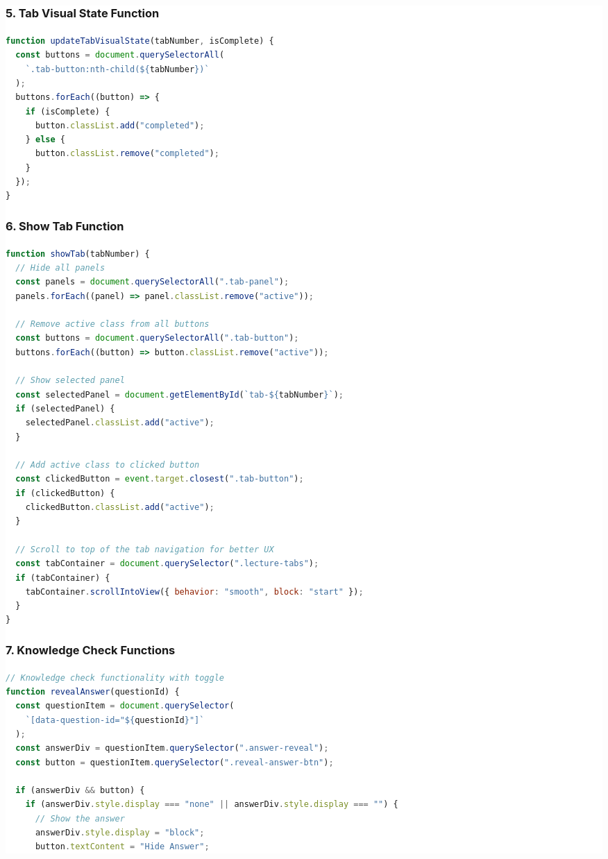### 5. Tab Visual State Function

```javascript
function updateTabVisualState(tabNumber, isComplete) {
  const buttons = document.querySelectorAll(
    `.tab-button:nth-child(${tabNumber})`
  );
  buttons.forEach((button) => {
    if (isComplete) {
      button.classList.add("completed");
    } else {
      button.classList.remove("completed");
    }
  });
}
```

### 6. Show Tab Function

```javascript
function showTab(tabNumber) {
  // Hide all panels
  const panels = document.querySelectorAll(".tab-panel");
  panels.forEach((panel) => panel.classList.remove("active"));

  // Remove active class from all buttons
  const buttons = document.querySelectorAll(".tab-button");
  buttons.forEach((button) => button.classList.remove("active"));

  // Show selected panel
  const selectedPanel = document.getElementById(`tab-${tabNumber}`);
  if (selectedPanel) {
    selectedPanel.classList.add("active");
  }

  // Add active class to clicked button
  const clickedButton = event.target.closest(".tab-button");
  if (clickedButton) {
    clickedButton.classList.add("active");
  }

  // Scroll to top of the tab navigation for better UX
  const tabContainer = document.querySelector(".lecture-tabs");
  if (tabContainer) {
    tabContainer.scrollIntoView({ behavior: "smooth", block: "start" });
  }
}
```

### 7. Knowledge Check Functions

```javascript
// Knowledge check functionality with toggle
function revealAnswer(questionId) {
  const questionItem = document.querySelector(
    `[data-question-id="${questionId}"]`
  );
  const answerDiv = questionItem.querySelector(".answer-reveal");
  const button = questionItem.querySelector(".reveal-answer-btn");

  if (answerDiv && button) {
    if (answerDiv.style.display === "none" || answerDiv.style.display === "") {
      // Show the answer
      answerDiv.style.display = "block";
      button.textContent = "Hide Answer";
```